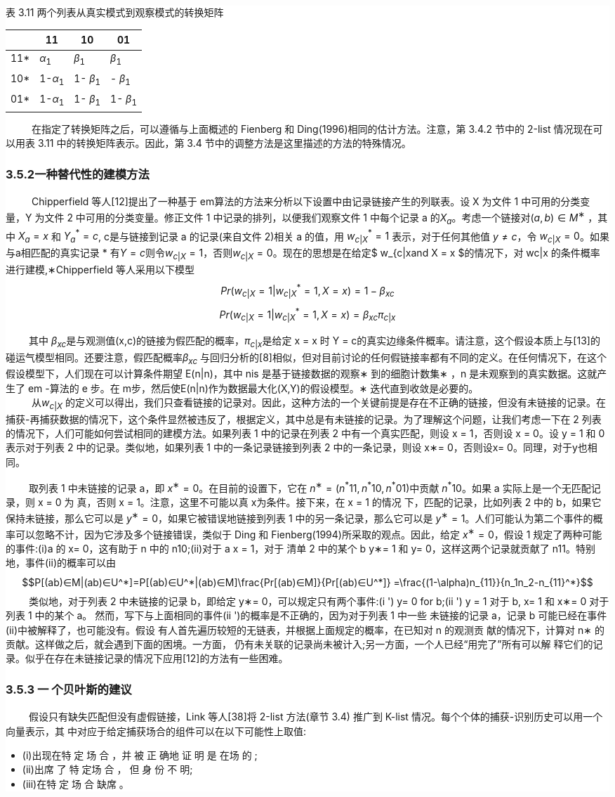 表 3.11
两个列表从真实模式到观察模式的转换矩阵


|      | 11   | 10   | 01   |
| :--: | ---- | ---- | ---- |
| 11*  | $\alpha_1$   | $\beta_1$   | $\beta_1$   |
| 10*  | 1-$\alpha_1$ | 1- $\beta_1$  | - $\beta_1$   |
| 01*  | 1-$\alpha_1$ | 1- $\beta_1$  | 1- $\beta_1$  |

​ $\quad\quad$在指定了转换矩阵之后，可以遵循与上面概述的 Fienberg 和 Ding(1996)相同的估计方法。注意，第 3.4.2 节中的 2-list 情况现在可以用表 3.11 中的转换矩阵表示。因此，第 3.4 节中的调整方法是这里描述的方法的特殊情况。

### 3.5.2一种替代性的建模方法

$\quad\quad$ Chipperfield 等人[12]提出了一种基于 em算法的方法来分析以下设置中由记录链接产生的列联表。设 X 为文件 1 中可用的分类变量，Y 为文件 2 中可用的分类变量。修正文件 1 中记录的排列，以便我们观察文件 1 中每个记录 a 的$X_a$。考虑一个链接对$(a,b)∈M^∗$ ，其中 $X_a=x$ 和 $Y^*_a = c$, c是与链接到记录 a 的记录(来自文件 2)相关 a 的值，用 $w_{c| X}^*=1$ 表示，对于任何其他值 $y\neq c$，令 $w_{c| X}=0$。如果与a相匹配的真实记录 * 有$Y=c$则令$w_{c| X}=1$，否则$w_{c| X}=0$。现在的思想是在给定$ w_{c|xand X = x $的情况下，对 wc|x 的条件概率进行建模,∗Chipperfield 等人采用以下模型
$$ Pr(w_{c| X}=1|w^*_{c| X}=1,X=x)=1-\beta_{xc}$$
$$Pr(w_{c| X}=1|w^*_{c| X}=1,X=x)=\beta_{xc}π_{c|x}$$


$\quad\quad$其中 $\beta_{xc}$是与观测值(x,c)的链接为假匹配的概率，$π_{c|x}$是给定 x = x 时 Y = c的真实边缘条件概率。请注意，这个假设本质上与[13]的碰运气模型相同。还要注意，假匹配概率$\beta_{xc}$ 与回归分析的[8]相似，但对目前讨论的任何假链接率都有不同的定义。在任何情况下，在这个假设模型下，人们现在可以计算条件期望 E(n|n)，其中 nis 是基于链接数据的观察∗ 到的细胞计数集∗ ，n 是未观察到的真实数据。这就产生了 em -算法的 e 步。在 m步，然后使E(n|n)作为数据最大化(X,Y)的假设模型。∗ 迭代直到收敛是必要的。  
$\quad\quad$ 从$w_{c| X}$ 的定义可以得出，我们只查看链接的记录对。因此，这种方法的一个关键前提是存在不正确的链接，但没有未链接的记录。在捕获-再捕获数据的情况下，这个条件显然被违反了，根据定义，其中总是有未链接的记录。为了理解这个问题，让我们考虑一下在 2 列表的情况下，人们可能如何尝试相同的建模方法。如果列表 1 中的记录在列表 2 中有一个真实匹配，则设 x = 1，否则设 x = 0。设 y = 1 和 0 表示对于列表 2 中的记录。类似地，如果列表 1 中的一条记录链接到列表 2 中的一条记录，则设 x∗= 0，否则设x= 0。同理，对于y也相同。
   

$\quad\quad$取列表 1 中未链接的记录 a，即 $x^∗= 0$。在目前的设置下，它在 $n^∗ = 
(n^*11,n^*10,n^*01)$中贡献 $n^*10$。如果 a 实际上是一个无匹配记录，则 x = 0 为
真，否则 x = 1。注意，这里不可能以真 x为条件。接下来，在 x = 1 的情况
下，匹配的记录，比如列表 2 中的 b，如果它保持未链接，那么它可以是 $y^∗= 0$，如果它被错误地链接到列表 1 中的另一条记录，那么它可以是 $y^∗= 1$。人们可能认为第二个事件的概率可以忽略不计，因为它涉及多个链接错误，类似于 Ding 和 Fienberg(1994)所采取的观点。因此，给定 $x^∗= 0$，假设 1 规定了两种可能的事件:(i)a 的 x= 0，这有助于 n 中的 n10;(ii)对于 a x = 1，对于
清单 2 中的某个 b y∗= 1 和 y= 0，这样这两个记录就贡献了 n11。特别地，事件(ii)的概率可以由
$$P[(ab)∈M|(ab)∈U^*]=P[(ab)∈U^*|(ab)∈M]\frac{Pr[(ab)∈M]}{Pr[(ab)∈U^*]} =\frac{(1-\alpha)n_{11}}{n_1n_2-n_{11}^*}$$
$\quad\quad$类似地，对于列表 2 中未链接的记录 b，即给定 y∗= 0，可以规定只有两个事件:(i ') y= 0 for b;(ii ') y = 1 对于 b, x= 1 和 x∗= 0 对于列表 1 中的某个 a。
然而，写下与上面相同的事件(ii ')的概率是不正确的，因为对于列表 1 中一些
未链接的记录 a，记录 b 可能已经在事件(ii)中被解释了，也可能没有。假设
有人首先遍历较短的无链表，并根据上面规定的概率，在已知对 n 的观测贡
献的情况下，计算对 n∗ 的贡献。这样做之后，就会遇到下面的困境。一方面，
仍有未关联的记录尚未被计入;另一方面，一个人已经“用完了”所有可以解
释它们的记录。似乎在存在未链接记录的情况下应用[12]的方法有一些困难。
### 3.5.3 一 个贝叶斯的建议
$\quad\quad$假设只有缺失匹配但没有虚假链接，Link 等人[38]将 2-list 方法(章节 3.4)
推广到 K-list 情况。每个个体的捕获-识别历史可以用一个向量表示，其
中对应于给定捕获场合的组件可以在以下可能性上取值:  
* (i)出现在特 定 场 合 ，并 被 正 确地 证 明 是 在场 的 ;
* (ii)出席 了 特 定场 合 ， 但 身 份 不 明;
* (iii)在特 定 场 合 缺席 。
  